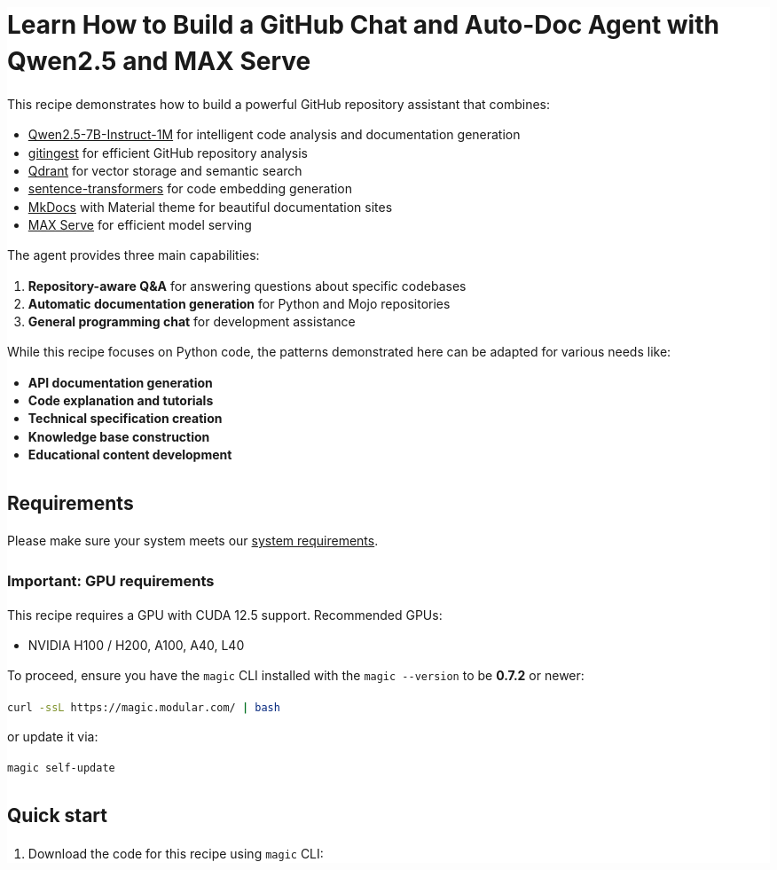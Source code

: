 # Learn How to Build a GitHub Chat and Auto-Doc Agent with Qwen2.5 and MAX Serve

This recipe demonstrates how to build a powerful GitHub repository assistant that combines:

* [Qwen2.5-7B-Instruct-1M](https://huggingface.co/Qwen/Qwen2.5-7B-Instruct-1M) for intelligent code analysis and documentation generation
* [gitingest](https://github.com/gitingest/gitingest) for efficient GitHub repository analysis
* [Qdrant](https://qdrant.tech/) for vector storage and semantic search
* [sentence-transformers](https://www.sbert.net/) for code embedding generation
* [MkDocs](https://www.mkdocs.org/) with Material theme for beautiful documentation sites
* [MAX Serve](https://docs.modular.com/max/serve/) for efficient model serving

The agent provides three main capabilities:

1. **Repository-aware Q&A** for answering questions about specific codebases
2. **Automatic documentation generation** for Python and Mojo repositories
3. **General programming chat** for development assistance

While this recipe focuses on Python code, the patterns demonstrated here can be adapted for various needs like:

* **API documentation generation**
* **Code explanation and tutorials**
* **Technical specification creation**
* **Knowledge base construction**
* **Educational content development**

## Requirements

Please make sure your system meets our [system requirements](https://docs.modular.com/max/get-started).

### Important: GPU requirements

This recipe requires a GPU with CUDA 12.5 support. Recommended GPUs:

* NVIDIA H100 / H200, A100, A40, L40

To proceed, ensure you have the `magic` CLI installed with the `magic --version` to be **0.7.2** or newer:

```bash
curl -ssL https://magic.modular.com/ | bash
```

or update it via:

```bash
magic self-update
```

## Quick start

1. Download the code for this recipe using `magic` CLI:
